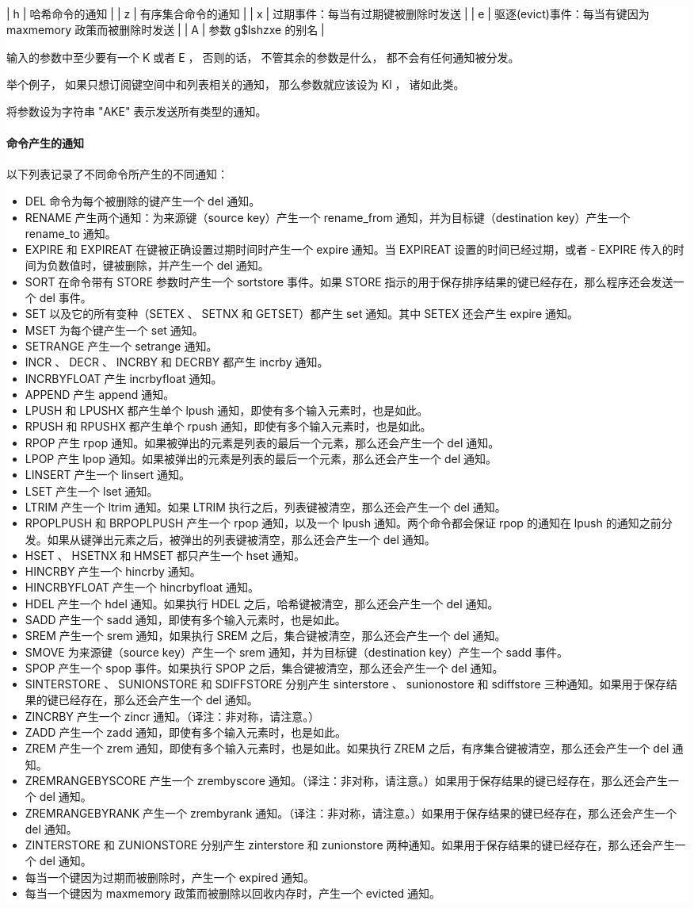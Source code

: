 | h	| 哈希命令的通知 |
| z	| 有序集合命令的通知 |
| x	| 过期事件：每当有过期键被删除时发送 |
| e	| 驱逐(evict)事件：每当有键因为 maxmemory 政策而被删除时发送 |
| A	| 参数 g$lshzxe 的别名 |

输入的参数中至少要有一个 K 或者 E ， 否则的话， 不管其余的参数是什么， 都不会有任何通知被分发。

举个例子， 如果只想订阅键空间中和列表相关的通知， 那么参数就应该设为 Kl ， 诸如此类。

将参数设为字符串 "AKE" 表示发送所有类型的通知。

#### 命令产生的通知
以下列表记录了不同命令所产生的不同通知：

- DEL 命令为每个被删除的键产生一个 del 通知。
- RENAME 产生两个通知：为来源键（source key）产生一个 rename_from 通知，并为目标键（destination key）产生一个 rename_to 通知。
- EXPIRE 和 EXPIREAT 在键被正确设置过期时间时产生一个 expire 通知。当 EXPIREAT 设置的时间已经过期，或者 - EXPIRE 传入的时间为负数值时，键被删除，并产生一个 del 通知。
- SORT 在命令带有 STORE 参数时产生一个 sortstore 事件。如果 STORE 指示的用于保存排序结果的键已经存在，那么程序还会发送一个 del 事件。
- SET 以及它的所有变种（SETEX 、 SETNX 和 GETSET）都产生 set 通知。其中 SETEX 还会产生 expire 通知。
- MSET 为每个键产生一个 set 通知。
- SETRANGE 产生一个 setrange 通知。
- INCR 、 DECR 、 INCRBY 和 DECRBY 都产生 incrby 通知。
- INCRBYFLOAT 产生 incrbyfloat 通知。
- APPEND 产生 append 通知。
- LPUSH 和 LPUSHX 都产生单个 lpush 通知，即使有多个输入元素时，也是如此。
- RPUSH 和 RPUSHX 都产生单个 rpush 通知，即使有多个输入元素时，也是如此。
- RPOP 产生 rpop 通知。如果被弹出的元素是列表的最后一个元素，那么还会产生一个 del 通知。
- LPOP 产生 lpop 通知。如果被弹出的元素是列表的最后一个元素，那么还会产生一个 del 通知。
- LINSERT 产生一个 linsert 通知。
- LSET 产生一个 lset 通知。
- LTRIM 产生一个 ltrim 通知。如果 LTRIM 执行之后，列表键被清空，那么还会产生一个 del 通知。
- RPOPLPUSH 和 BRPOPLPUSH 产生一个 rpop 通知，以及一个 lpush 通知。两个命令都会保证 rpop 的通知在 lpush 的通知之前分发。如果从键弹出元素之后，被弹出的列表键被清空，那么还会产生一个 del 通知。
- HSET 、 HSETNX 和 HMSET 都只产生一个 hset 通知。
- HINCRBY 产生一个 hincrby 通知。
- HINCRBYFLOAT 产生一个 hincrbyfloat 通知。
- HDEL 产生一个 hdel 通知。如果执行 HDEL 之后，哈希键被清空，那么还会产生一个 del 通知。
- SADD 产生一个 sadd 通知，即使有多个输入元素时，也是如此。
- SREM 产生一个 srem 通知，如果执行 SREM 之后，集合键被清空，那么还会产生一个 del 通知。
- SMOVE 为来源键（source key）产生一个 srem 通知，并为目标键（destination key）产生一个 sadd 事件。
- SPOP 产生一个 spop 事件。如果执行 SPOP 之后，集合键被清空，那么还会产生一个 del 通知。
- SINTERSTORE 、 SUNIONSTORE 和 SDIFFSTORE 分别产生 sinterstore 、 sunionostore 和 sdiffstore 三种通知。如果用于保存结果的键已经存在，那么还会产生一个 del 通知。
- ZINCRBY 产生一个 zincr 通知。（译注：非对称，请注意。）
- ZADD 产生一个 zadd 通知，即使有多个输入元素时，也是如此。
- ZREM 产生一个 zrem 通知，即使有多个输入元素时，也是如此。如果执行 ZREM 之后，有序集合键被清空，那么还会产生一个 del 通知。
- ZREMRANGEBYSCORE 产生一个 zrembyscore 通知。（译注：非对称，请注意。）如果用于保存结果的键已经存在，那么还会产生一个 del 通知。
- ZREMRANGEBYRANK 产生一个 zrembyrank 通知。（译注：非对称，请注意。）如果用于保存结果的键已经存在，那么还会产生一个 del 通知。
- ZINTERSTORE 和 ZUNIONSTORE 分别产生 zinterstore 和 zunionstore 两种通知。如果用于保存结果的键已经存在，那么还会产生一个 del 通知。
- 每当一个键因为过期而被删除时，产生一个 expired 通知。
- 每当一个键因为 maxmemory 政策而被删除以回收内存时，产生一个 evicted 通知。
